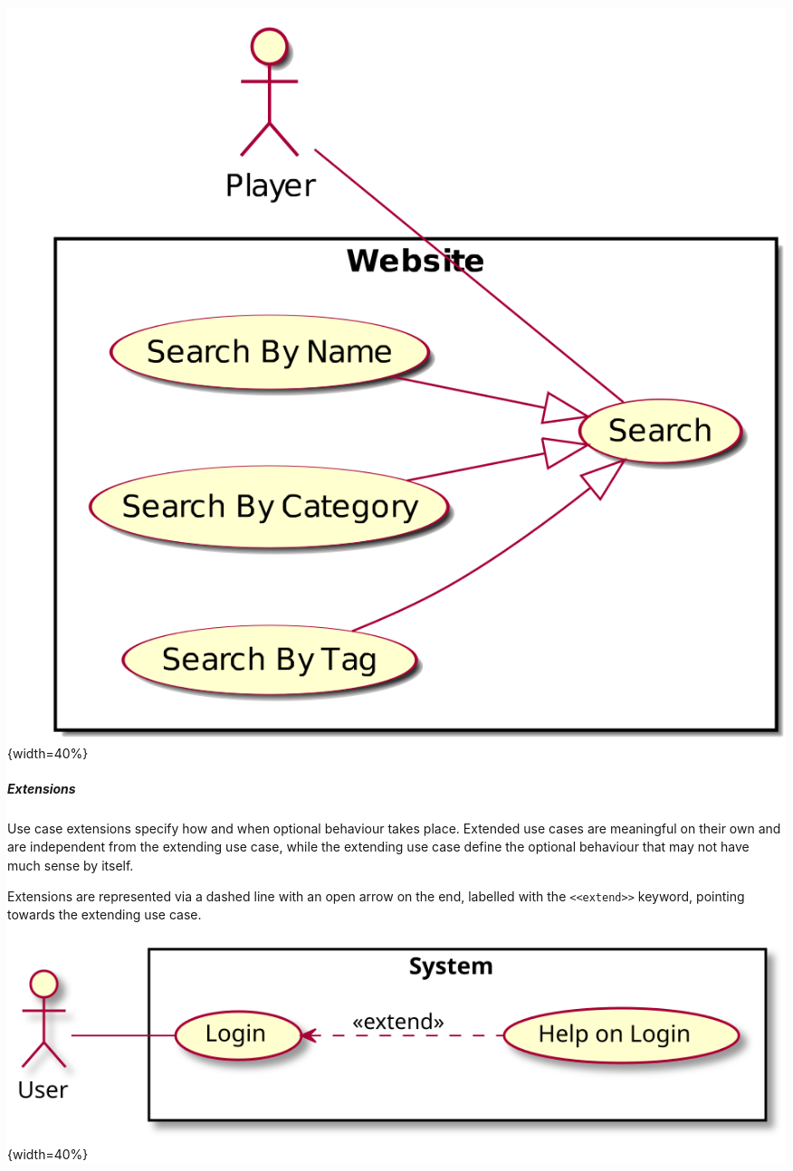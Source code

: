 ![Example of a use case hierarchy](./images/computer_science/use_case_hierarchy.svg){width=40%}

##### Extensions

Use case extensions specify how and when optional behaviour takes place. Extended use cases are meaningful on their own and are independent from the extending use case, while the extending use case define the optional behaviour that may not have much sense by itself.

Extensions are represented via a dashed line with an open arrow on the end, labelled with the `<<extend>>` keyword, pointing towards the extending use case.

![Example of a use case extension](./images/computer_science/use_case_extension.svg){width=40%}

